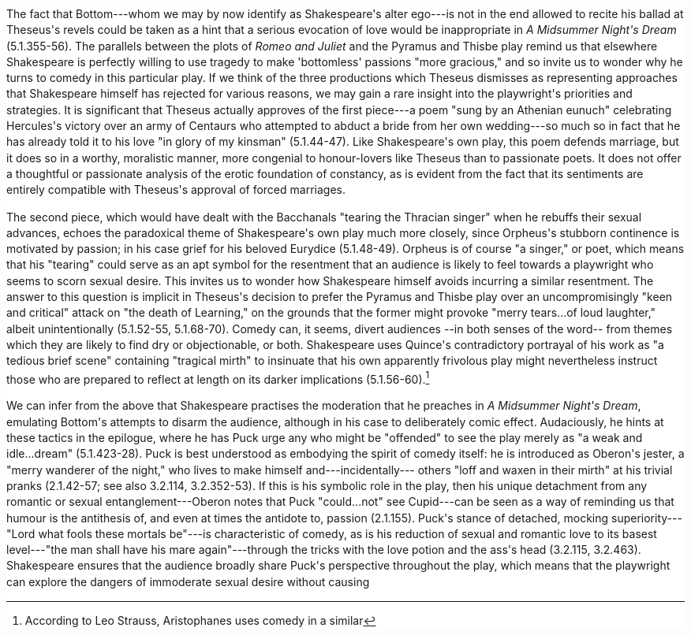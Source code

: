 The fact that Bottom---whom we may by now identify as Shakespeare's
alter ego---is not in the end allowed to recite his ballad at Theseus's
revels could be taken as a hint that a serious evocation of love would
be inappropriate in *A Midsummer Night's Dream* (5.1.355-56). The
parallels between the plots of *Romeo and Juliet* and the Pyramus and
Thisbe play remind us that elsewhere Shakespeare is perfectly willing to
use tragedy to make 'bottomless' passions "more gracious," and so invite
us to wonder why he turns to comedy in this particular play. If we think
of the three productions which Theseus dismisses as representing
approaches that Shakespeare himself has rejected for various reasons, we
may gain a rare insight into the playwright's priorities and strategies.
It is significant that Theseus actually approves of the first piece---a
poem "sung by an Athenian eunuch" celebrating Hercules's victory over an
army of Centaurs who attempted to abduct a bride from her own
wedding---so much so in fact that he has already told it to his love "in
glory of my kinsman" (5.1.44-47). Like Shakespeare's own play, this poem
defends marriage, but it does so in a worthy, moralistic manner, more
congenial to honour-lovers like Theseus than to passionate poets. It
does not offer a thoughtful or passionate analysis of the erotic
foundation of constancy, as is evident from the fact that its sentiments
are entirely compatible with Theseus's approval of forced marriages.

The second piece, which would have dealt with the Bacchanals "tearing
the Thracian singer" when he rebuffs their sexual advances, echoes the
paradoxical theme of Shakespeare's own play much more closely, since
Orpheus's stubborn continence is motivated by passion; in his case grief
for his beloved Eurydice (5.1.48-49). Orpheus is of course "a singer,"
or poet, which means that his "tearing" could serve as an apt symbol for
the resentment that an audience is likely to feel towards a playwright
who seems to scorn sexual desire. This invites us to wonder how
Shakespeare himself avoids incurring a similar resentment. The answer to
this question is implicit in Theseus's decision to prefer the Pyramus
and Thisbe play over an uncompromisingly "keen and critical" attack on
"the death of Learning," on the grounds that the former might provoke
"merry tears...of loud laughter," albeit unintentionally (5.1.52-55,
5.1.68-70). Comedy can, it seems, divert audiences \--in both senses of
the word\-- from themes which they are likely to find dry or
objectionable, or both. Shakespeare uses Quince's contradictory
portrayal of his work as "a tedious brief scene" containing "tragical
mirth" to insinuate that his own apparently frivolous play might
nevertheless instruct those who are prepared to reflect at length on its
darker implications (5.1.56-60).[^16]

We can infer from the above that Shakespeare practises the moderation
that he preaches in *A Midsummer Night's Dream*, emulating Bottom's
attempts to disarm the audience, although in his case to deliberately
comic effect. Audaciously, he hints at these tactics in the epilogue,
where he has Puck urge any who might be "offended" to see the play
merely as "a weak and idle...dream" (5.1.423-28). Puck is best
understood as embodying the spirit of comedy itself: he is introduced as
Oberon's jester, a "merry wanderer of the night," who lives to make
himself and---incidentally--- others "loff and waxen in their mirth" at
his trivial pranks (2.1.42-57; see also 3.2.114, 3.2.352-53). If this is
his symbolic role in the play, then his unique detachment from any
romantic or sexual entanglement---Oberon notes that Puck "could...not"
see Cupid---can be seen as a way of reminding us that humour is the
antithesis of, and even at times the antidote to, passion (2.1.155).
Puck's stance of detached, mocking superiority---"Lord what fools these
mortals be"---is characteristic of comedy, as is his reduction of sexual
and romantic love to its basest level---"the man shall have his mare
again"---through the tricks with the love potion and the ass's head
(3.2.115, 3.2.463). Shakespeare ensures that the audience broadly share
Puck's perspective throughout the play, which means that the playwright
can explore the dangers of immoderate sexual desire without causing

[^1]: Allan Bloom, *Love and Friendship* (New York: Simon & Schuster,
[^2]: John Bowlby, *A Secure Base: Clinical Applications of Attachment
[^3]: For the view that the tension between desire and restraint is
[^4]: All references to the play are from *The Riverside Shakespeare*,
[^5]: A. D. Nuttall, '*A Midsummer Night's Dream*: Comedy as *Apotrope*
[^6]: For the parallel between lovers and actors see John Russell Brown,
[^7]: Like Bottom, Socrates pursues pleasures which require him to
[^8]: Jan Kott, *Shakespeare Our Contemporary*, trans. Boleslaw
[^9]: Alexander Leggatt, *Shakespeare's Comedy of Love* (London:
[^10]: For the view that the lovers have been habituated into continence
[^11]: Frank Kermode, 'The Mature Comedies', in John Russell Brown and
[^12]: Jan Kott: 175.
[^13]: The critical debate over whether the continence of the eloping
[^14]: For a similar view see Bevington: 31-2.
[^15]: Stanley Rosen, *Plato's Statesman: The Web of Politics* (New
[^16]: According to Leo Strauss, Aristophanes uses comedy in a similar
[^17]: Compare Plato's way of resolving this tension, which Shakespeare
[^18]: For the play's celebration of ordinary marital life see Donald C.